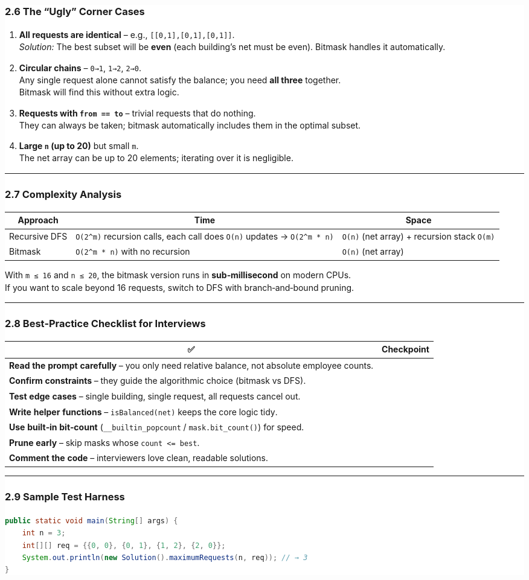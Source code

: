 
### 2.6  The “Ugly” Corner Cases

1. **All requests are identical** – e.g., `[[0,1],[0,1],[0,1]]`.  
   *Solution:* The best subset will be **even** (each building’s net must be even). Bitmask handles it automatically.

2. **Circular chains** – `0→1`, `1→2`, `2→0`.  
   Any single request alone cannot satisfy the balance; you need **all three** together.  
   Bitmask will find this without extra logic.

3. **Requests with `from == to`** – trivial requests that do nothing.  
   They can always be taken; bitmask automatically includes them in the optimal subset.

4. **Large `n` (up to 20)** but small `m`.  
   The net array can be up to 20 elements; iterating over it is negligible.

---

### 2.7  Complexity Analysis

| Approach | Time | Space |
|----------|------|-------|
| Recursive DFS | `O(2^m)` recursion calls, each call does `O(n)` updates → `O(2^m * n)` | `O(n)` (net array) + recursion stack `O(m)` |
| Bitmask | `O(2^m * n)` with no recursion | `O(n)` (net array) |

With `m ≤ 16` and `n ≤ 20`, the bitmask version runs in **sub‑millisecond** on modern CPUs.  
If you want to scale beyond 16 requests, switch to DFS with branch‑and‑bound pruning.

---

### 2.8  Best‑Practice Checklist for Interviews

| ✅ | Checkpoint |
|---|------------|
| **Read the prompt carefully** – you only need relative balance, not absolute employee counts. |
| **Confirm constraints** – they guide the algorithmic choice (bitmask vs DFS). |
| **Test edge cases** – single building, single request, all requests cancel out. |
| **Write helper functions** – `isBalanced(net)` keeps the core logic tidy. |
| **Use built‑in bit‑count** (`__builtin_popcount` / `mask.bit_count()`) for speed. |
| **Prune early** – skip masks whose `count <= best`. |
| **Comment the code** – interviewers love clean, readable solutions. |

---

### 2.9  Sample Test Harness

```java
public static void main(String[] args) {
    int n = 3;
    int[][] req = {{0, 0}, {0, 1}, {1, 2}, {2, 0}};
    System.out.println(new Solution().maximumRequests(n, req)); // → 3
}
```
